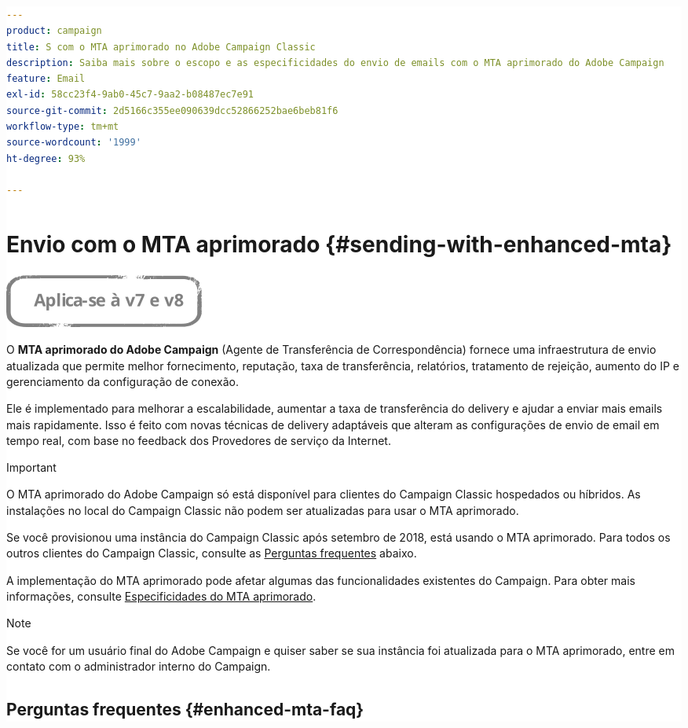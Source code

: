 ```yaml
---
product: campaign
title: S com o MTA aprimorado no Adobe Campaign Classic
description: Saiba mais sobre o escopo e as especificidades do envio de emails com o MTA aprimorado do Adobe Campaign
feature: Email
exl-id: 58cc23f4-9ab0-45c7-9aa2-b08487ec7e91
source-git-commit: 2d5166c355ee090639dcc52866252bae6beb81f6
workflow-type: tm+mt
source-wordcount: '1999'
ht-degree: 93%

---
```


# Envio com o MTA aprimorado {#sending-with-enhanced-mta}

![](../../assets/common.svg)

O **MTA aprimorado do Adobe Campaign** (Agente de Transferência de Correspondência) fornece uma infraestrutura de envio atualizada que permite melhor fornecimento, reputação, taxa de transferência, relatórios, tratamento de rejeição, aumento do IP e gerenciamento da configuração de conexão.

Ele é implementado para melhorar a escalabilidade, aumentar a taxa de transferência do delivery e ajudar a enviar mais emails mais rapidamente. Isso é feito com novas técnicas de delivery adaptáveis que alteram as configurações de envio de email em tempo real, com base no feedback dos Provedores de serviço da Internet.

>[!IMPORTANT]
>
>O MTA aprimorado do Adobe Campaign só está disponível para clientes do Campaign Classic hospedados ou híbridos. As instalações no local do Campaign Classic não podem ser atualizadas para usar o MTA aprimorado.

Se você provisionou uma instância do Campaign Classic após setembro de 2018, está usando o MTA aprimorado. Para todos os outros clientes do Campaign Classic, consulte as [Perguntas frequentes](#enhanced-mta-faq) abaixo.

A implementação do MTA aprimorado pode afetar algumas das funcionalidades existentes do Campaign. Para obter mais informações, consulte [Especificidades do MTA aprimorado](#enhanced-mta-impacts).

>[!NOTE]
>
>Se você for um usuário final do Adobe Campaign e quiser saber se sua instância foi atualizada para o MTA aprimorado, entre em contato com o administrador interno do Campaign.

## Perguntas frequentes {#enhanced-mta-faq}
